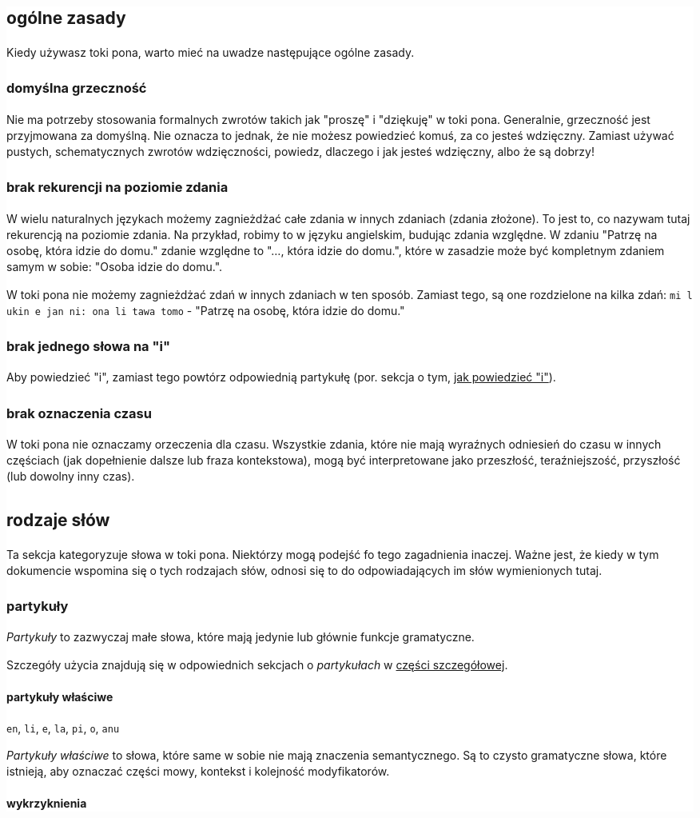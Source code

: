 ## ogólne zasady

Kiedy używasz toki pona, warto mieć na uwadze następujące ogólne zasady.

### domyślna grzeczność

Nie ma potrzeby stosowania formalnych zwrotów takich jak "proszę" i "dziękuję" w toki pona. Generalnie, grzeczność jest przyjmowana za domyślną. Nie oznacza to jednak, że nie możesz powiedzieć komuś, za co jesteś wdzięczny. Zamiast używać pustych, schematycznych zwrotów wdzięczności, powiedz, dlaczego i jak jesteś wdzięczny, albo że są dobrzy!

### brak rekurencji na poziomie zdania

W wielu naturalnych językach możemy zagnieżdżać całe zdania w innych zdaniach (zdania złożone). To jest to, co nazywam tutaj rekurencją na poziomie zdania. Na przykład, robimy to w języku angielskim, budując zdania względne. W zdaniu "Patrzę na osobę, która idzie do domu." zdanie względne to "…, która idzie do domu.", które w zasadzie może być kompletnym zdaniem samym w sobie: "Osoba idzie do domu.".

W toki pona nie możemy zagnieżdżać zdań w innych zdaniach w ten sposób. Zamiast tego, są one rozdzielone na kilka zdań: `mi lukin e jan ni: ona li tawa tomo` - "Patrzę na osobę, która idzie do domu."

### brak jednego słowa na "i"
Aby powiedzieć "i", zamiast tego powtórz odpowiednią partykułę (por. sekcja o tym, [jak powiedzieć "i"](https://github.com/kilipan/nasin-toki/blob/main/pl.md#how-to-say-and)).

### brak oznaczenia czasu
W toki pona nie oznaczamy orzeczenia dla czasu.
Wszystkie zdania, które nie mają wyraźnych odniesień do czasu w innych częściach (jak dopełnienie dalsze lub fraza kontekstowa), mogą być interpretowane jako przeszłość, teraźniejszość, przyszłość (lub dowolny inny czas).

## rodzaje słów

Ta sekcja kategoryzuje słowa w toki pona. Niektórzy mogą podejść fo tego zagadnienia inaczej. Ważne jest, że kiedy w tym dokumencie wspomina się o tych rodzajach słów, odnosi się to do odpowiadających im słów wymienionych tutaj.

### partykuły

*Partykuły* to zazwyczaj małe słowa, które mają jedynie lub głównie funkcje gramatyczne.

Szczegóły użycia znajdują się w odpowiednich sekcjach o *partykułach* w [części szczegółowej](https://github.com/kilipan/nasin-toki/blob/main/pl.md#in-depth).

#### partykuły właściwe

`en`, `li`, `e`, `la`, `pi`, `o`, `anu`

*Partykuły właściwe* to słowa, które same w sobie nie mają znaczenia semantycznego. Są to czysto gramatyczne słowa, które istnieją, aby oznaczać części mowy, kontekst i kolejność modyfikatorów.

#### wykrzyknienia
